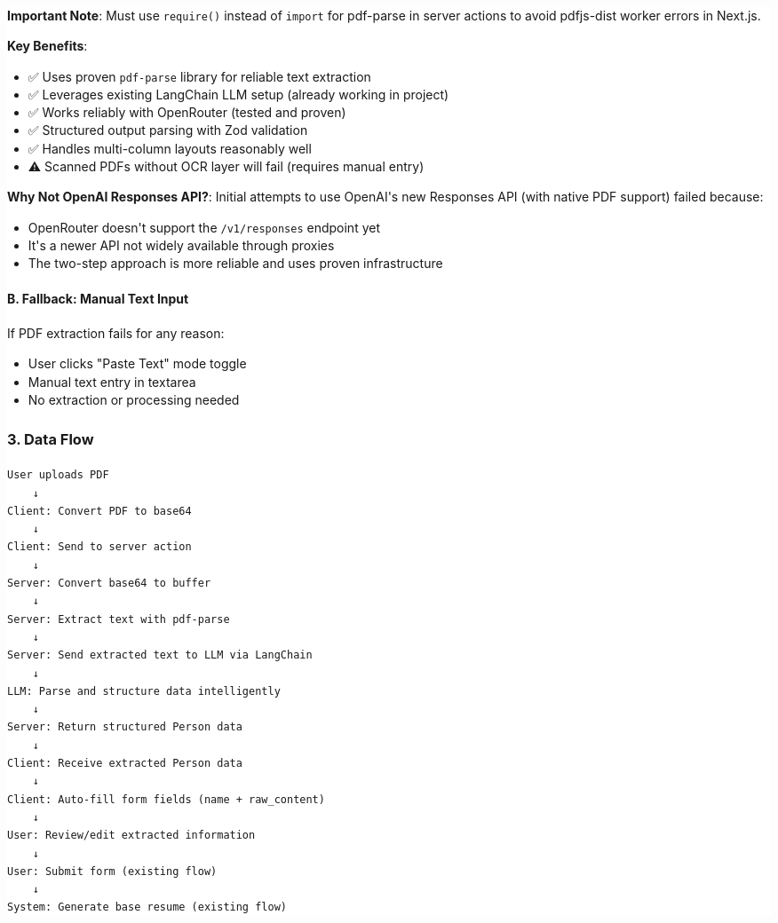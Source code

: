 
**Important Note**: Must use `require()` instead of `import` for pdf-parse in server actions to avoid pdfjs-dist worker errors in Next.js.

**Key Benefits**:
- ✅ Uses proven `pdf-parse` library for reliable text extraction
- ✅ Leverages existing LangChain LLM setup (already working in project)
- ✅ Works reliably with OpenRouter (tested and proven)
- ✅ Structured output parsing with Zod validation
- ✅ Handles multi-column layouts reasonably well
- ⚠️ Scanned PDFs without OCR layer will fail (requires manual entry)

**Why Not OpenAI Responses API?**:
Initial attempts to use OpenAI's new Responses API (with native PDF support) failed because:
- OpenRouter doesn't support the `/v1/responses` endpoint yet
- It's a newer API not widely available through proxies
- The two-step approach is more reliable and uses proven infrastructure

#### B. Fallback: Manual Text Input
If PDF extraction fails for any reason:
- User clicks "Paste Text" mode toggle
- Manual text entry in textarea
- No extraction or processing needed

### 3. Data Flow

```
User uploads PDF
    ↓
Client: Convert PDF to base64
    ↓
Client: Send to server action
    ↓
Server: Convert base64 to buffer
    ↓
Server: Extract text with pdf-parse
    ↓
Server: Send extracted text to LLM via LangChain
    ↓
LLM: Parse and structure data intelligently
    ↓
Server: Return structured Person data
    ↓
Client: Receive extracted Person data
    ↓
Client: Auto-fill form fields (name + raw_content)
    ↓
User: Review/edit extracted information
    ↓
User: Submit form (existing flow)
    ↓
System: Generate base resume (existing flow)
```
